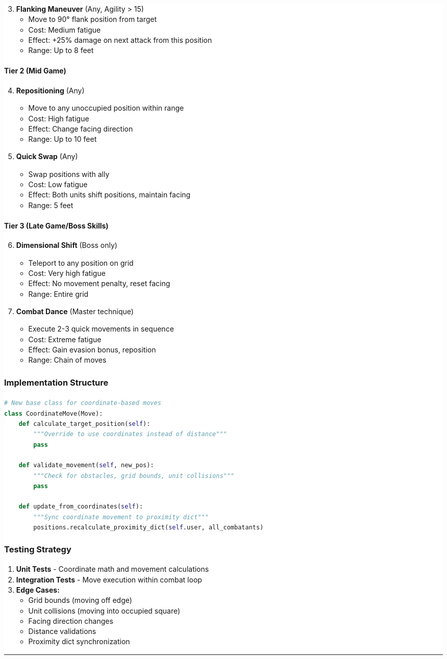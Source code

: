 3. **Flanking Maneuver** (Any, Agility > 15)
   - Move to 90° flank position from target
   - Cost: Medium fatigue
   - Effect: +25% damage on next attack from this position
   - Range: Up to 8 feet

#### Tier 2 (Mid Game)
4. **Repositioning** (Any)
   - Move to any unoccupied position within range
   - Cost: High fatigue
   - Effect: Change facing direction
   - Range: Up to 10 feet

5. **Quick Swap** (Any)
   - Swap positions with ally
   - Cost: Low fatigue
   - Effect: Both units shift positions, maintain facing
   - Range: 5 feet

#### Tier 3 (Late Game/Boss Skills)
6. **Dimensional Shift** (Boss only)
   - Teleport to any position on grid
   - Cost: Very high fatigue
   - Effect: No movement penalty, reset facing
   - Range: Entire grid

7. **Combat Dance** (Master technique)
   - Execute 2-3 quick movements in sequence
   - Cost: Extreme fatigue
   - Effect: Gain evasion bonus, reposition
   - Range: Chain of moves

### Implementation Structure
```python
# New base class for coordinate-based moves
class CoordinateMove(Move):
    def calculate_target_position(self):
        """Override to use coordinates instead of distance"""
        pass
    
    def validate_movement(self, new_pos):
        """Check for obstacles, grid bounds, unit collisions"""
        pass
    
    def update_from_coordinates(self):
        """Sync coordinate movement to proximity dict"""
        positions.recalculate_proximity_dict(self.user, all_combatants)
```

### Testing Strategy
1. **Unit Tests** - Coordinate math and movement calculations
2. **Integration Tests** - Move execution within combat loop
3. **Edge Cases:**
   - Grid bounds (moving off edge)
   - Unit collisions (moving into occupied square)
   - Facing direction changes
   - Distance validations
   - Proximity dict synchronization

---